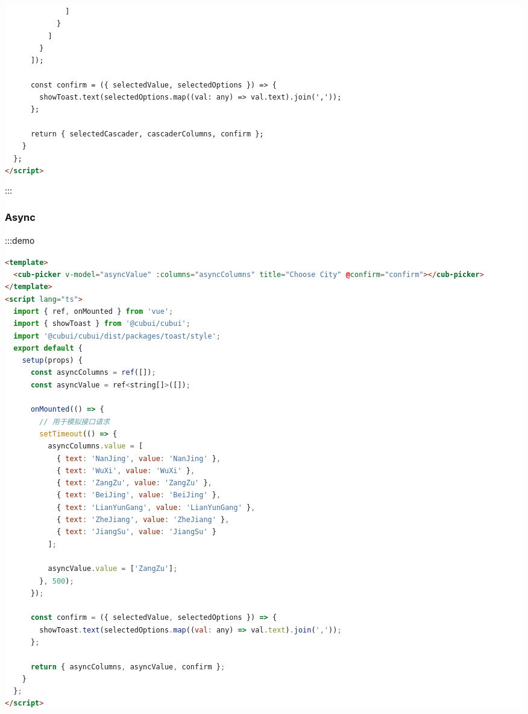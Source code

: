 ```html
              ]
            }
          ]
        }
      ]);

      const confirm = ({ selectedValue, selectedOptions }) => {
        showToast.text(selectedOptions.map((val: any) => val.text).join(','));
      };

      return { selectedCascader, cascaderColumns, confirm };
    }
  };
</script>
```

:::

### Async

:::demo

```html
<template>
  <cub-picker v-model="asyncValue" :columns="asyncColumns" title="Choose City" @confirm="confirm"></cub-picker>
</template>
<script lang="ts">
  import { ref, onMounted } from 'vue';
  import { showToast } from '@cubui/cubui';
  import '@cubui/cubui/dist/packages/toast/style';
  export default {
    setup(props) {
      const asyncColumns = ref([]);
      const asyncValue = ref<string[]>([]);

      onMounted(() => {
        // 用于模拟接口请求
        setTimeout(() => {
          asyncColumns.value = [
            { text: 'NanJing', value: 'NanJing' },
            { text: 'WuXi', value: 'WuXi' },
            { text: 'ZangZu', value: 'ZangZu' },
            { text: 'BeiJing', value: 'BeiJing' },
            { text: 'LianYunGang', value: 'LianYunGang' },
            { text: 'ZheJiang', value: 'ZheJiang' },
            { text: 'JiangSu', value: 'JiangSu' }
          ];

          asyncValue.value = ['ZangZu'];
        }, 500);
      });

      const confirm = ({ selectedValue, selectedOptions }) => {
        showToast.text(selectedOptions.map((val: any) => val.text).join(','));
      };

      return { asyncColumns, asyncValue, confirm };
    }
  };
</script>
```
